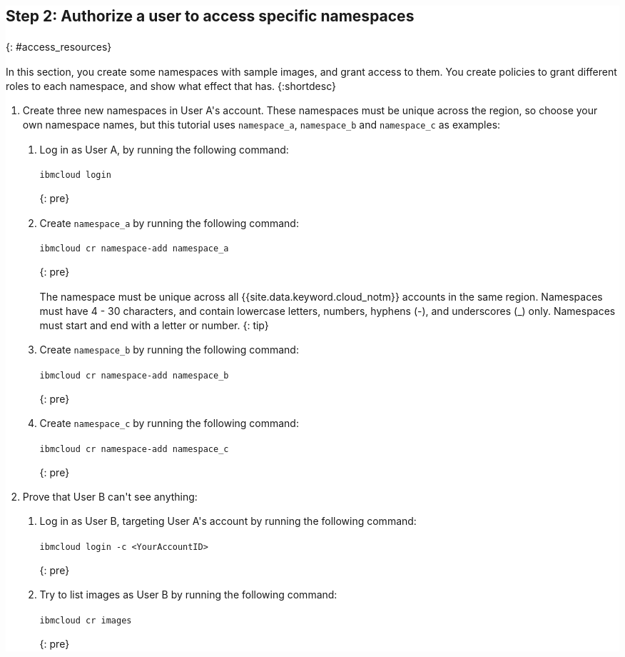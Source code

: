 ## Step 2: Authorize a user to access specific namespaces
{: #access_resources}

In this section, you create some namespaces with sample images, and grant access to them. You create policies to grant different roles to each namespace, and show what effect that has.
{:shortdesc}

1. Create three new namespaces in User A's account. These namespaces must be unique across the region, so choose your own namespace names, but this tutorial uses `namespace_a`, `namespace_b` and `namespace_c` as examples:

    1. Log in as User A, by running the following command:

        ```
        ibmcloud login
        ```
        {: pre}

    2. Create `namespace_a` by running the following command:

        ```
        ibmcloud cr namespace-add namespace_a
        ```
        {: pre}

        The namespace must be unique across all {{site.data.keyword.cloud_notm}} accounts in the same region. Namespaces must have 4 - 30 characters, and contain lowercase letters, numbers, hyphens (-), and underscores (_) only. Namespaces must start and end with a letter or number.
        {: tip}

    3. Create `namespace_b` by running the following command:

        ```
        ibmcloud cr namespace-add namespace_b
        ```
        {: pre}
            
    4. Create `namespace_c` by running the following command:

        ```
        ibmcloud cr namespace-add namespace_c
        ```
        {: pre}

2. Prove that User B can't see anything:

    1. Log in as User B, targeting User A's account by running the following command:

        ```
        ibmcloud login -c <YourAccountID>
        ```
        {: pre}

    2. Try to list images as User B by running the following command:

        ```
        ibmcloud cr images
        ```
        {: pre}

